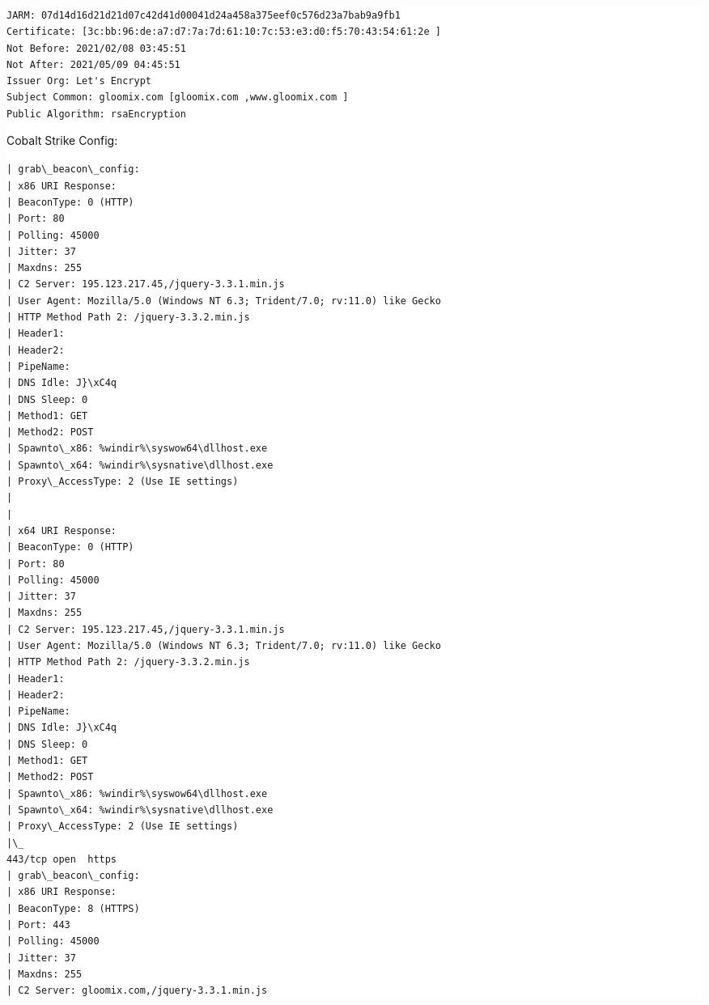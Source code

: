 ```
JARM: 07d14d16d21d21d07c42d41d00041d24a458a375eef0c576d23a7bab9a9fb1  
Certificate: [3c:bb:96:de:a7:d7:7a:7d:61:10:7c:53:e3:d0:f5:70:43:54:61:2e ]  
Not Before: 2021/02/08 03:45:51   
Not After: 2021/05/09 04:45:51   
Issuer Org: Let's Encrypt   
Subject Common: gloomix.com [gloomix.com ,www.gloomix.com ]  
Public Algorithm: rsaEncryption
```

Cobalt Strike Config:



```
| grab\_beacon\_config: 
| x86 URI Response: 
| BeaconType: 0 (HTTP)
| Port: 80
| Polling: 45000
| Jitter: 37
| Maxdns: 255
| C2 Server: 195.123.217.45,/jquery-3.3.1.min.js
| User Agent: Mozilla/5.0 (Windows NT 6.3; Trident/7.0; rv:11.0) like Gecko
| HTTP Method Path 2: /jquery-3.3.2.min.js
| Header1: 
| Header2: 
| PipeName: 
| DNS Idle: J}\xC4q
| DNS Sleep: 0
| Method1: GET
| Method2: POST
| Spawnto\_x86: %windir%\syswow64\dllhost.exe
| Spawnto\_x64: %windir%\sysnative\dllhost.exe
| Proxy\_AccessType: 2 (Use IE settings)
| 
| 
| x64 URI Response: 
| BeaconType: 0 (HTTP)
| Port: 80
| Polling: 45000
| Jitter: 37
| Maxdns: 255
| C2 Server: 195.123.217.45,/jquery-3.3.1.min.js
| User Agent: Mozilla/5.0 (Windows NT 6.3; Trident/7.0; rv:11.0) like Gecko
| HTTP Method Path 2: /jquery-3.3.2.min.js
| Header1: 
| Header2: 
| PipeName: 
| DNS Idle: J}\xC4q
| DNS Sleep: 0
| Method1: GET
| Method2: POST
| Spawnto\_x86: %windir%\syswow64\dllhost.exe
| Spawnto\_x64: %windir%\sysnative\dllhost.exe
| Proxy\_AccessType: 2 (Use IE settings)
|\_
443/tcp open  https
| grab\_beacon\_config: 
| x86 URI Response: 
| BeaconType: 8 (HTTPS)
| Port: 443
| Polling: 45000
| Jitter: 37
| Maxdns: 255
| C2 Server: gloomix.com,/jquery-3.3.1.min.js
```